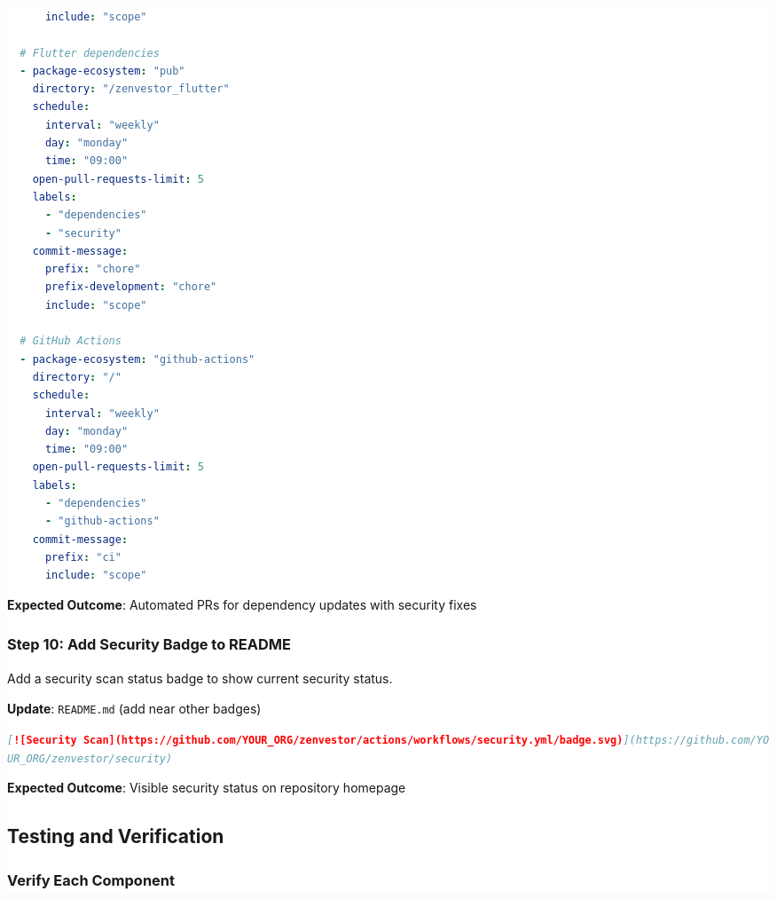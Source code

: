 ```yaml
      include: "scope"

  # Flutter dependencies
  - package-ecosystem: "pub"
    directory: "/zenvestor_flutter"
    schedule:
      interval: "weekly"
      day: "monday"
      time: "09:00"
    open-pull-requests-limit: 5
    labels:
      - "dependencies"
      - "security"
    commit-message:
      prefix: "chore"
      prefix-development: "chore"
      include: "scope"

  # GitHub Actions
  - package-ecosystem: "github-actions"
    directory: "/"
    schedule:
      interval: "weekly"
      day: "monday"
      time: "09:00"
    open-pull-requests-limit: 5
    labels:
      - "dependencies"
      - "github-actions"
    commit-message:
      prefix: "ci"
      include: "scope"
```

**Expected Outcome**: Automated PRs for dependency updates with security fixes

### Step 10: Add Security Badge to README

Add a security scan status badge to show current security status.

**Update**: `README.md` (add near other badges)

```markdown
[![Security Scan](https://github.com/YOUR_ORG/zenvestor/actions/workflows/security.yml/badge.svg)](https://github.com/YOUR_ORG/zenvestor/security)
```

**Expected Outcome**: Visible security status on repository homepage

## Testing and Verification

### Verify Each Component
